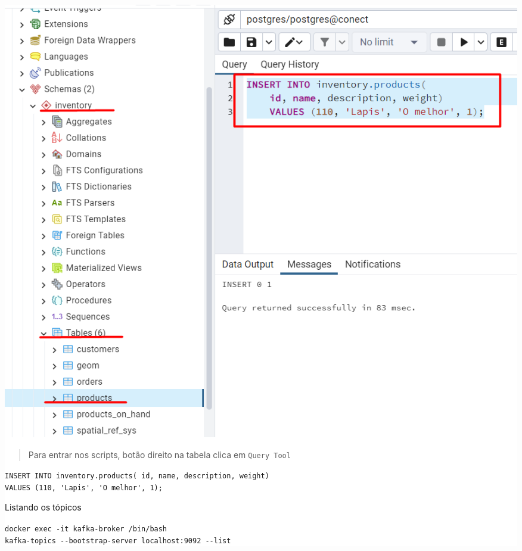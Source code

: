 ![Exemplo Kafka Conect](../content/insert.png)

> Para entrar nos scripts, botão direito na tabela clica em `Query Tool`

```
INSERT INTO inventory.products(	id, name, description, weight)
VALUES (110, 'Lapis', 'O melhor', 1);
```

Listando os tópicos


```
docker exec -it kafka-broker /bin/bash
kafka-topics --bootstrap-server localhost:9092 --list 
```

